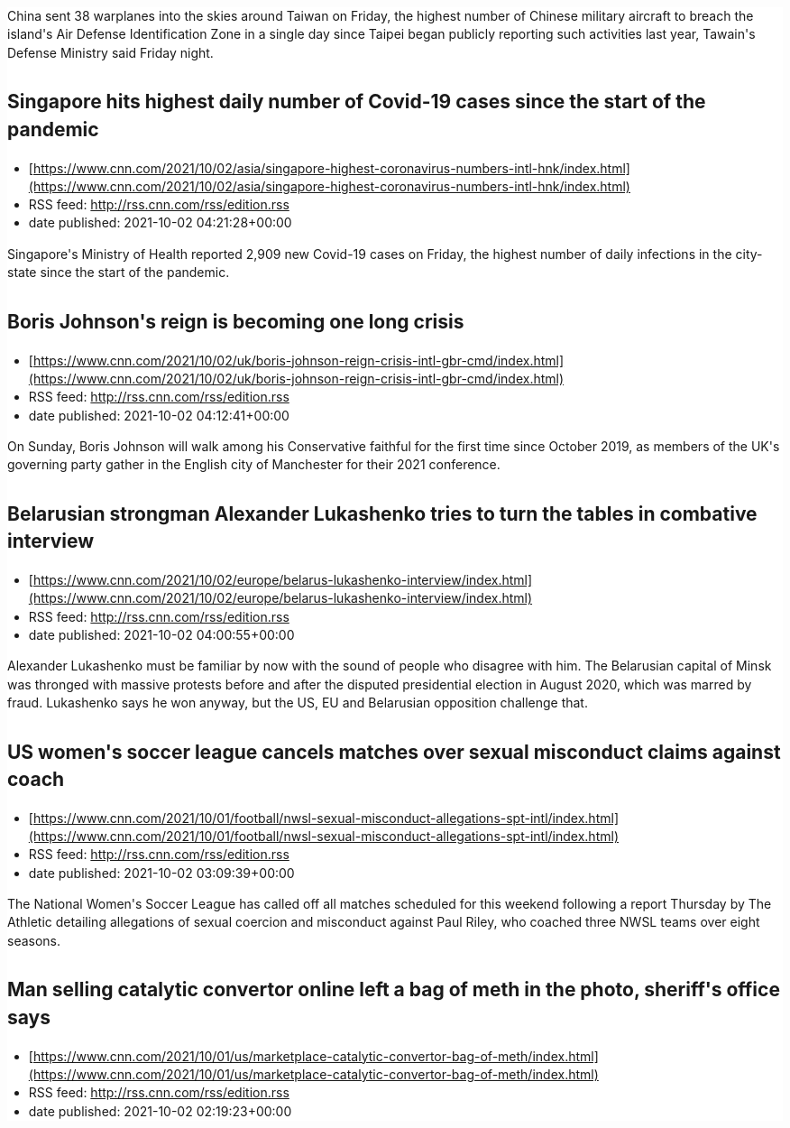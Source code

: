 China sent 38 warplanes into the skies around Taiwan on Friday, the highest number of Chinese military aircraft to breach the island's Air Defense Identification Zone in a single day since Taipei began publicly reporting such activities last year, Tawain's Defense Ministry said Friday night.

## Singapore hits highest daily number of Covid-19 cases since the start of the pandemic
 - [https://www.cnn.com/2021/10/02/asia/singapore-highest-coronavirus-numbers-intl-hnk/index.html](https://www.cnn.com/2021/10/02/asia/singapore-highest-coronavirus-numbers-intl-hnk/index.html)
 - RSS feed: http://rss.cnn.com/rss/edition.rss
 - date published: 2021-10-02 04:21:28+00:00

Singapore's Ministry of Health reported 2,909 new Covid-19 cases on Friday, the highest number of daily infections in the city-state since the start of the pandemic.

## Boris Johnson's reign is becoming one long crisis
 - [https://www.cnn.com/2021/10/02/uk/boris-johnson-reign-crisis-intl-gbr-cmd/index.html](https://www.cnn.com/2021/10/02/uk/boris-johnson-reign-crisis-intl-gbr-cmd/index.html)
 - RSS feed: http://rss.cnn.com/rss/edition.rss
 - date published: 2021-10-02 04:12:41+00:00

On Sunday, Boris Johnson will walk among his Conservative faithful for the first time since October 2019, as members of the UK's governing party gather in the English city of Manchester for their 2021 conference.

## Belarusian strongman Alexander Lukashenko tries to turn the tables in combative interview
 - [https://www.cnn.com/2021/10/02/europe/belarus-lukashenko-interview/index.html](https://www.cnn.com/2021/10/02/europe/belarus-lukashenko-interview/index.html)
 - RSS feed: http://rss.cnn.com/rss/edition.rss
 - date published: 2021-10-02 04:00:55+00:00

Alexander Lukashenko must be familiar by now with the sound of people who disagree with him. The Belarusian capital of Minsk was thronged with massive protests before and after the disputed presidential election in August 2020, which was marred by fraud. Lukashenko says he won anyway, but the US, EU and Belarusian opposition challenge that.

## US women's soccer league cancels matches over sexual misconduct claims against coach
 - [https://www.cnn.com/2021/10/01/football/nwsl-sexual-misconduct-allegations-spt-intl/index.html](https://www.cnn.com/2021/10/01/football/nwsl-sexual-misconduct-allegations-spt-intl/index.html)
 - RSS feed: http://rss.cnn.com/rss/edition.rss
 - date published: 2021-10-02 03:09:39+00:00

The National Women's Soccer League has called off all matches scheduled for this weekend following a report Thursday by The Athletic detailing allegations of sexual coercion and misconduct against Paul Riley, who coached three NWSL teams over eight seasons.

## Man selling catalytic convertor online left a bag of meth in the photo, sheriff's office says
 - [https://www.cnn.com/2021/10/01/us/marketplace-catalytic-convertor-bag-of-meth/index.html](https://www.cnn.com/2021/10/01/us/marketplace-catalytic-convertor-bag-of-meth/index.html)
 - RSS feed: http://rss.cnn.com/rss/edition.rss
 - date published: 2021-10-02 02:19:23+00:00
